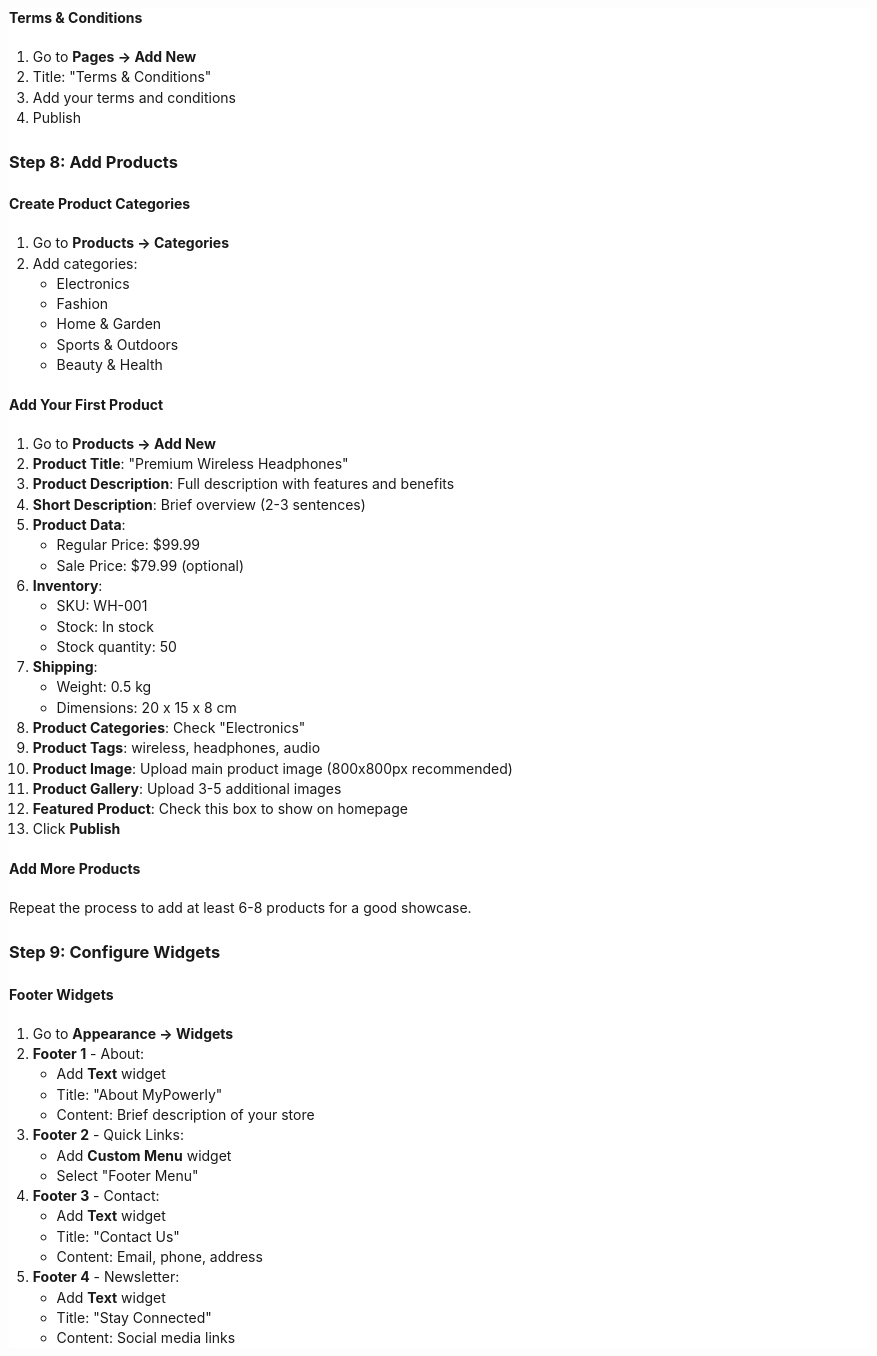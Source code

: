 #### Terms & Conditions
1. Go to **Pages → Add New**
2. Title: "Terms & Conditions"
3. Add your terms and conditions
4. Publish

### Step 8: Add Products

#### Create Product Categories
1. Go to **Products → Categories**
2. Add categories:
   - Electronics
   - Fashion
   - Home & Garden
   - Sports & Outdoors
   - Beauty & Health

#### Add Your First Product
1. Go to **Products → Add New**
2. **Product Title**: "Premium Wireless Headphones"
3. **Product Description**: Full description with features and benefits
4. **Short Description**: Brief overview (2-3 sentences)
5. **Product Data**:
   - Regular Price: $99.99
   - Sale Price: $79.99 (optional)
6. **Inventory**:
   - SKU: WH-001
   - Stock: In stock
   - Stock quantity: 50
7. **Shipping**:
   - Weight: 0.5 kg
   - Dimensions: 20 x 15 x 8 cm
8. **Product Categories**: Check "Electronics"
9. **Product Tags**: wireless, headphones, audio
10. **Product Image**: Upload main product image (800x800px recommended)
11. **Product Gallery**: Upload 3-5 additional images
12. **Featured Product**: Check this box to show on homepage
13. Click **Publish**

#### Add More Products
Repeat the process to add at least 6-8 products for a good showcase.

### Step 9: Configure Widgets

#### Footer Widgets
1. Go to **Appearance → Widgets**
2. **Footer 1** - About:
   - Add **Text** widget
   - Title: "About MyPowerly"
   - Content: Brief description of your store
3. **Footer 2** - Quick Links:
   - Add **Custom Menu** widget
   - Select "Footer Menu"
4. **Footer 3** - Contact:
   - Add **Text** widget
   - Title: "Contact Us"
   - Content: Email, phone, address
5. **Footer 4** - Newsletter:
   - Add **Text** widget
   - Title: "Stay Connected"
   - Content: Social media links
